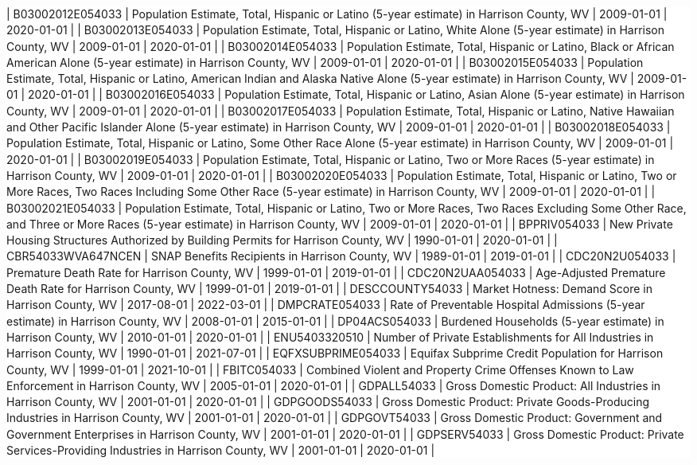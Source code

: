 | B03002012E054033          | Population Estimate, Total, Hispanic or Latino (5-year estimate) in Harrison County, WV                                                                                      | 2009-01-01          | 2020-01-01        |
| B03002013E054033          | Population Estimate, Total, Hispanic or Latino, White Alone (5-year estimate) in Harrison County, WV                                                                         | 2009-01-01          | 2020-01-01        |
| B03002014E054033          | Population Estimate, Total, Hispanic or Latino, Black or African American Alone (5-year estimate) in Harrison County, WV                                                     | 2009-01-01          | 2020-01-01        |
| B03002015E054033          | Population Estimate, Total, Hispanic or Latino, American Indian and Alaska Native Alone (5-year estimate) in Harrison County, WV                                             | 2009-01-01          | 2020-01-01        |
| B03002016E054033          | Population Estimate, Total, Hispanic or Latino, Asian Alone (5-year estimate) in Harrison County, WV                                                                         | 2009-01-01          | 2020-01-01        |
| B03002017E054033          | Population Estimate, Total, Hispanic or Latino, Native Hawaiian and Other Pacific Islander Alone (5-year estimate) in Harrison County, WV                                    | 2009-01-01          | 2020-01-01        |
| B03002018E054033          | Population Estimate, Total, Hispanic or Latino, Some Other Race Alone (5-year estimate) in Harrison County, WV                                                               | 2009-01-01          | 2020-01-01        |
| B03002019E054033          | Population Estimate, Total, Hispanic or Latino, Two or More Races (5-year estimate) in Harrison County, WV                                                                   | 2009-01-01          | 2020-01-01        |
| B03002020E054033          | Population Estimate, Total, Hispanic or Latino, Two or More Races, Two Races Including Some Other Race (5-year estimate) in Harrison County, WV                              | 2009-01-01          | 2020-01-01        |
| B03002021E054033          | Population Estimate, Total, Hispanic or Latino, Two or More Races, Two Races Excluding Some Other Race, and Three or More Races (5-year estimate) in Harrison County, WV     | 2009-01-01          | 2020-01-01        |
| BPPRIV054033              | New Private Housing Structures Authorized by Building Permits for Harrison County, WV                                                                                        | 1990-01-01          | 2020-01-01        |
| CBR54033WVA647NCEN        | SNAP Benefits Recipients in Harrison County, WV                                                                                                                              | 1989-01-01          | 2019-01-01        |
| CDC20N2U054033            | Premature Death Rate for Harrison County, WV                                                                                                                                 | 1999-01-01          | 2019-01-01        |
| CDC20N2UAA054033          | Age-Adjusted Premature Death Rate for Harrison County, WV                                                                                                                    | 1999-01-01          | 2019-01-01        |
| DESCCOUNTY54033           | Market Hotness: Demand Score in Harrison County, WV                                                                                                                          | 2017-08-01          | 2022-03-01        |
| DMPCRATE054033            | Rate of Preventable Hospital Admissions (5-year estimate) in Harrison County, WV                                                                                             | 2008-01-01          | 2015-01-01        |
| DP04ACS054033             | Burdened Households (5-year estimate) in Harrison County, WV                                                                                                                 | 2010-01-01          | 2020-01-01        |
| ENU5403320510             | Number of Private Establishments for All Industries in Harrison County, WV                                                                                                   | 1990-01-01          | 2021-07-01        |
| EQFXSUBPRIME054033        | Equifax Subprime Credit Population for Harrison County, WV                                                                                                                   | 1999-01-01          | 2021-10-01        |
| FBITC054033               | Combined Violent and Property Crime Offenses Known to Law Enforcement in Harrison County, WV                                                                                 | 2005-01-01          | 2020-01-01        |
| GDPALL54033               | Gross Domestic Product: All Industries in Harrison County, WV                                                                                                                | 2001-01-01          | 2020-01-01        |
| GDPGOODS54033             | Gross Domestic Product: Private Goods-Producing Industries in Harrison County, WV                                                                                            | 2001-01-01          | 2020-01-01        |
| GDPGOVT54033              | Gross Domestic Product: Government and Government Enterprises in Harrison County, WV                                                                                         | 2001-01-01          | 2020-01-01        |
| GDPSERV54033              | Gross Domestic Product: Private Services-Providing Industries in Harrison County, WV                                                                                         | 2001-01-01          | 2020-01-01        |